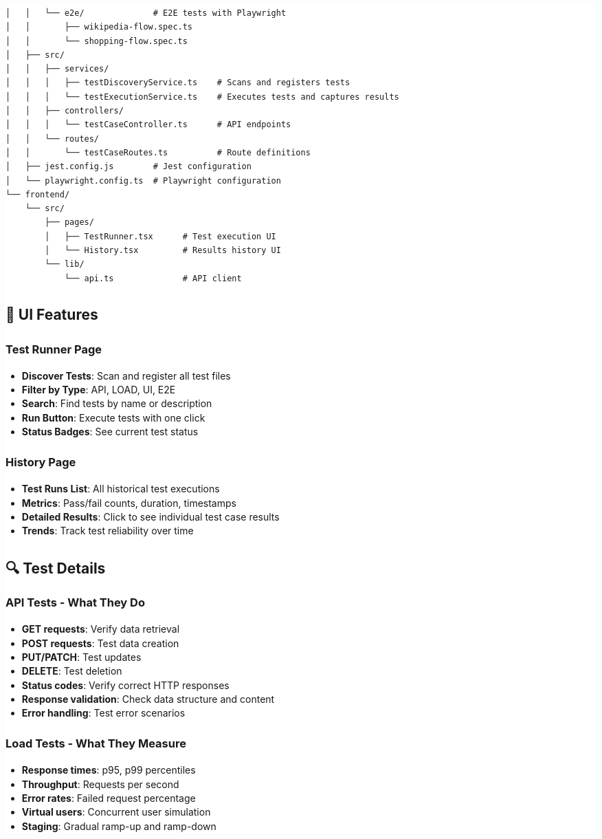 ```
│   │   └── e2e/              # E2E tests with Playwright
│   │       ├── wikipedia-flow.spec.ts
│   │       └── shopping-flow.spec.ts
│   ├── src/
│   │   ├── services/
│   │   │   ├── testDiscoveryService.ts    # Scans and registers tests
│   │   │   └── testExecutionService.ts    # Executes tests and captures results
│   │   ├── controllers/
│   │   │   └── testCaseController.ts      # API endpoints
│   │   └── routes/
│   │       └── testCaseRoutes.ts          # Route definitions
│   ├── jest.config.js        # Jest configuration
│   └── playwright.config.ts  # Playwright configuration
└── frontend/
    └── src/
        ├── pages/
        │   ├── TestRunner.tsx      # Test execution UI
        │   └── History.tsx         # Results history UI
        └── lib/
            └── api.ts              # API client
```

## 🎨 UI Features

### Test Runner Page
- **Discover Tests**: Scan and register all test files
- **Filter by Type**: API, LOAD, UI, E2E
- **Search**: Find tests by name or description
- **Run Button**: Execute tests with one click
- **Status Badges**: See current test status

### History Page
- **Test Runs List**: All historical test executions
- **Metrics**: Pass/fail counts, duration, timestamps
- **Detailed Results**: Click to see individual test case results
- **Trends**: Track test reliability over time

## 🔍 Test Details

### API Tests - What They Do
- **GET requests**: Verify data retrieval
- **POST requests**: Test data creation
- **PUT/PATCH**: Test updates
- **DELETE**: Test deletion
- **Status codes**: Verify correct HTTP responses
- **Response validation**: Check data structure and content
- **Error handling**: Test error scenarios

### Load Tests - What They Measure
- **Response times**: p95, p99 percentiles
- **Throughput**: Requests per second
- **Error rates**: Failed request percentage
- **Virtual users**: Concurrent user simulation
- **Staging**: Gradual ramp-up and ramp-down
